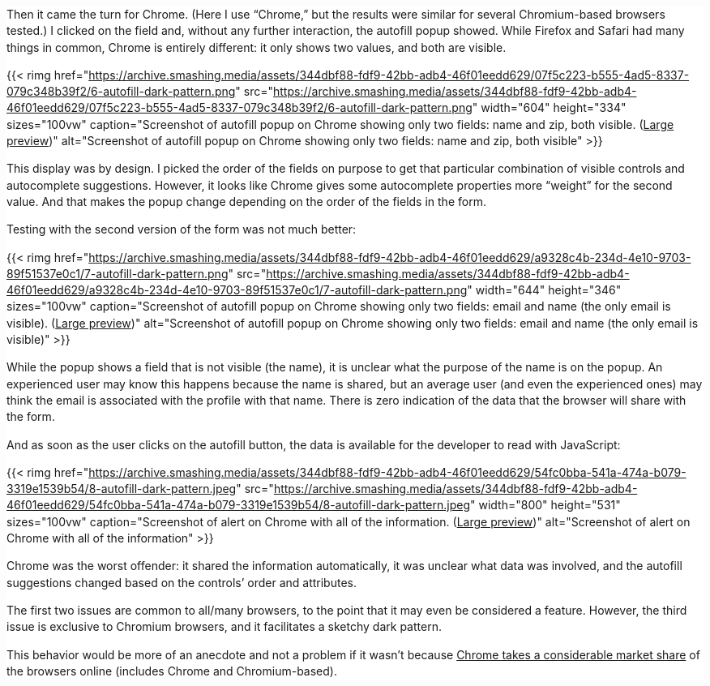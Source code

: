 Then it came the turn for Chrome. (Here I use “Chrome,” but the results were similar for several Chromium-based browsers tested.) I clicked on the field and, without any further interaction, the autofill popup showed. While Firefox and Safari had many things in common, Chrome is entirely different: it only shows two values, and both are visible.

{{< rimg href="https://archive.smashing.media/assets/344dbf88-fdf9-42bb-adb4-46f01eedd629/07f5c223-b555-4ad5-8337-079c348b39f2/6-autofill-dark-pattern.png" src="https://archive.smashing.media/assets/344dbf88-fdf9-42bb-adb4-46f01eedd629/07f5c223-b555-4ad5-8337-079c348b39f2/6-autofill-dark-pattern.png" width="604" height="334" sizes="100vw" caption="Screenshot of autofill popup on Chrome showing only two fields: name and zip, both visible. (<a href='https://archive.smashing.media/assets/344dbf88-fdf9-42bb-adb4-46f01eedd629/07f5c223-b555-4ad5-8337-079c348b39f2/6-autofill-dark-pattern.png'>Large preview</a>)" alt="Screenshot of autofill popup on Chrome showing only two fields: name and zip, both visible" >}}

This display was by design. I picked the order of the fields on purpose to get that particular combination of visible controls and autocomplete suggestions. However, it looks like Chrome gives some autocomplete properties more “weight” for the second value. And that makes the popup change depending on the order of the fields in the form.

Testing with the second version of the form was not much better:

{{< rimg href="https://archive.smashing.media/assets/344dbf88-fdf9-42bb-adb4-46f01eedd629/a9328c4b-234d-4e10-9703-89f51537e0c1/7-autofill-dark-pattern.png" src="https://archive.smashing.media/assets/344dbf88-fdf9-42bb-adb4-46f01eedd629/a9328c4b-234d-4e10-9703-89f51537e0c1/7-autofill-dark-pattern.png" width="644" height="346" sizes="100vw" caption="Screenshot of autofill popup on Chrome showing only two fields: email and name (the only email is visible). (<a href='https://archive.smashing.media/assets/344dbf88-fdf9-42bb-adb4-46f01eedd629/a9328c4b-234d-4e10-9703-89f51537e0c1/7-autofill-dark-pattern.png'>Large preview</a>)" alt="Screenshot of autofill popup on Chrome showing only two fields: email and name (the only email is visible)" >}}

While the popup shows a field that is not visible (the name), it is unclear what the purpose of the name is on the popup. An experienced user may know this happens because the name is shared, but an average user (and even the experienced ones) may think the email is associated with the profile with that name. There is zero indication of the data that the browser will share with the form.

And as soon as the user clicks on the autofill button, the data is available for the developer to read with JavaScript:

{{< rimg href="https://archive.smashing.media/assets/344dbf88-fdf9-42bb-adb4-46f01eedd629/54fc0bba-541a-474a-b079-3319e1539b54/8-autofill-dark-pattern.jpeg" src="https://archive.smashing.media/assets/344dbf88-fdf9-42bb-adb4-46f01eedd629/54fc0bba-541a-474a-b079-3319e1539b54/8-autofill-dark-pattern.jpeg" width="800" height="531" sizes="100vw" caption="Screenshot of alert on Chrome with all of the information. (<a href='https://archive.smashing.media/assets/344dbf88-fdf9-42bb-adb4-46f01eedd629/54fc0bba-541a-474a-b079-3319e1539b54/8-autofill-dark-pattern.jpeg'>Large preview</a>)" alt="Screenshot of alert on Chrome with all of the information" >}}

Chrome was the worst offender: it shared the information automatically, it was unclear what data was involved, and the autofill suggestions changed based on the controls’ order and attributes.

The first two issues are common to all/many browsers, to the point that it may even be considered a feature. However, the third issue is exclusive to Chromium browsers, and it facilitates a sketchy dark pattern.

This behavior would be more of an anecdote and not a problem if it wasn’t because [Chrome takes a considerable market share](https://gs.statcounter.com/browser-market-share/desktop/worldwide) of the browsers online (includes Chrome and Chromium-based).
